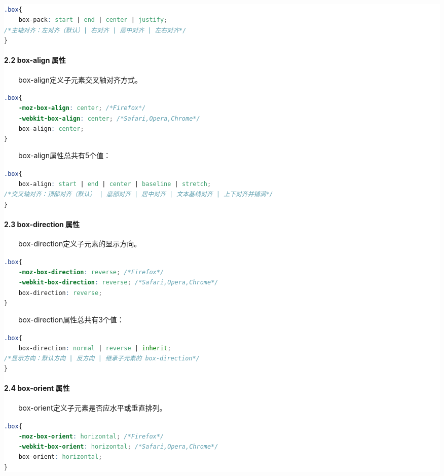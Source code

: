 ```css
.box{
    box-pack: start | end | center | justify;
/*主轴对齐：左对齐（默认）| 右对齐 | 居中对齐 | 左右对齐*/
}
```

#### 2.2 box-align 属性

　　box-align定义子元素交叉轴对齐方式。

```css
.box{
    -moz-box-align: center; /*Firefox*/
    -webkit-box-align: center; /*Safari,Opera,Chrome*/
    box-align: center;
}
```

　　box-align属性总共有5个值：

```css
.box{
    box-align: start | end | center | baseline | stretch;
/*交叉轴对齐：顶部对齐（默认） | 底部对齐 | 居中对齐 | 文本基线对齐 | 上下对齐并铺满*/
}
```

#### 2.3 box-direction 属性

　　box-direction定义子元素的显示方向。

```css
.box{
    -moz-box-direction: reverse; /*Firefox*/
    -webkit-box-direction: reverse; /*Safari,Opera,Chrome*/
    box-direction: reverse;
}
```

　　box-direction属性总共有3个值：

```css
.box{
    box-direction: normal | reverse | inherit;
/*显示方向：默认方向 | 反方向 | 继承子元素的 box-direction*/
}
```

#### 2.4 box-orient 属性

　　box-orient定义子元素是否应水平或垂直排列。

```css
.box{
    -moz-box-orient: horizontal; /*Firefox*/
    -webkit-box-orient: horizontal; /*Safari,Opera,Chrome*/
    box-orient: horizontal;
}
```
